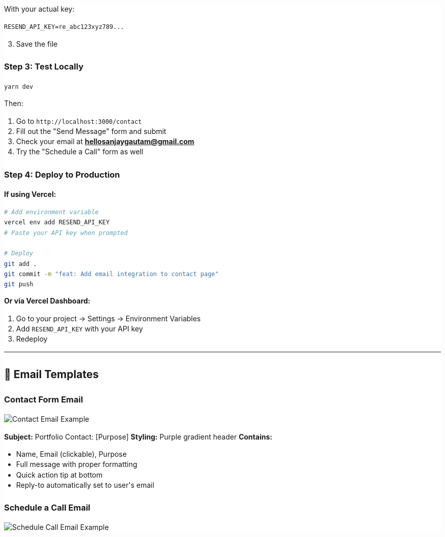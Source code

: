    With your actual key:
   ```env
   RESEND_API_KEY=re_abc123xyz789...
   ```

3. Save the file

### Step 3: Test Locally
```bash
yarn dev
```

Then:
1. Go to `http://localhost:3000/contact`
2. Fill out the "Send Message" form and submit
3. Check your email at **hellosanjaygautam@gmail.com**
4. Try the "Schedule a Call" form as well

### Step 4: Deploy to Production

**If using Vercel:**
```bash
# Add environment variable
vercel env add RESEND_API_KEY
# Paste your API key when prompted

# Deploy
git add .
git commit -m "feat: Add email integration to contact page"
git push
```

**Or via Vercel Dashboard:**
1. Go to your project → Settings → Environment Variables
2. Add `RESEND_API_KEY` with your API key
3. Redeploy

---

## 📧 Email Templates

### Contact Form Email
![Contact Email Example](https://via.placeholder.com/600x400/667eea/ffffff?text=Contact+Form+Email)

**Subject:** Portfolio Contact: [Purpose]
**Styling:** Purple gradient header
**Contains:**
- Name, Email (clickable), Purpose
- Full message with proper formatting
- Quick action tip at bottom
- Reply-to automatically set to user's email

### Schedule a Call Email
![Schedule Call Email Example](https://via.placeholder.com/600x400/f5576c/ffffff?text=Schedule+Call+Email)
